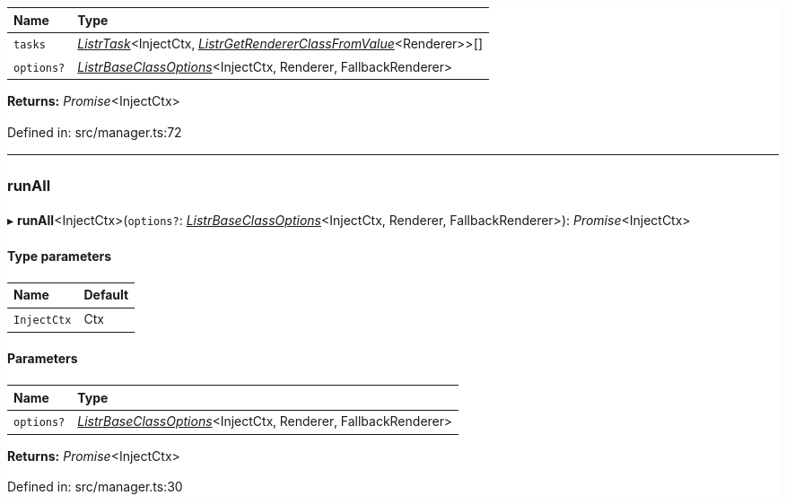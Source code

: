 | Name | Type |
| :------ | :------ |
| `tasks` | [*ListrTask*](../interfaces/index.listrtask.md)<InjectCtx, [*ListrGetRendererClassFromValue*](../types/index.listrgetrendererclassfromvalue.md)<Renderer\>\>[] |
| `options?` | [*ListrBaseClassOptions*](../types/index.listrbaseclassoptions.md)<InjectCtx, Renderer, FallbackRenderer\> |

**Returns:** *Promise*<InjectCtx\>

Defined in: src/manager.ts:72

___

### runAll

▸ **runAll**<InjectCtx\>(`options?`: [*ListrBaseClassOptions*](../types/index.listrbaseclassoptions.md)<InjectCtx, Renderer, FallbackRenderer\>): *Promise*<InjectCtx\>

#### Type parameters

| Name | Default |
| :------ | :------ |
| `InjectCtx` | Ctx |

#### Parameters

| Name | Type |
| :------ | :------ |
| `options?` | [*ListrBaseClassOptions*](../types/index.listrbaseclassoptions.md)<InjectCtx, Renderer, FallbackRenderer\> |

**Returns:** *Promise*<InjectCtx\>

Defined in: src/manager.ts:30
